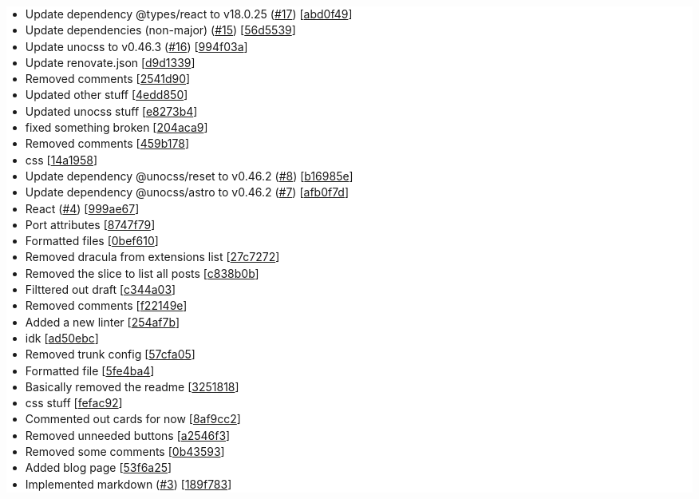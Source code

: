 -  Update dependency @types/react to v18.0.25 ([#17](https://github.com/Dragonlord1005/astro-boi/issues/17)) [[abd0f49](https://github.com/Dragonlord1005/astro-boi/commit/abd0f494137030e1fa846ed23d55fac069b1ff16)]
-  Update dependencies (non-major) ([#15](https://github.com/Dragonlord1005/astro-boi/issues/15)) [[56d5539](https://github.com/Dragonlord1005/astro-boi/commit/56d553987439afbcc502e5c8f618d1a5fe6a868a)]
-  Update unocss to v0.46.3 ([#16](https://github.com/Dragonlord1005/astro-boi/issues/16)) [[994f03a](https://github.com/Dragonlord1005/astro-boi/commit/994f03a850a182437410a2d02e90dc3d79e50b96)]
-  Update renovate.json [[d9d1339](https://github.com/Dragonlord1005/astro-boi/commit/d9d13397d0088307419e9c7f7db64efb72819e37)]
-  Removed comments [[2541d90](https://github.com/Dragonlord1005/astro-boi/commit/2541d90524dfd86ceafd2282395ecfdf734dc5ea)]
-  Updated other stuff [[4edd850](https://github.com/Dragonlord1005/astro-boi/commit/4edd85011f1ca87ac9856b78e41250a1d44a28a6)]
-  Updated unocss stuff [[e8273b4](https://github.com/Dragonlord1005/astro-boi/commit/e8273b4f75d9576e3614093ad6d8fe3facaf7297)]
-  fixed something broken [[204aca9](https://github.com/Dragonlord1005/astro-boi/commit/204aca9162ceede19401eb72343e87164e06dbbd)]
-  Removed comments [[459b178](https://github.com/Dragonlord1005/astro-boi/commit/459b1780176aebc0f84b789c1616d8c377038a6e)]
-  css [[14a1958](https://github.com/Dragonlord1005/astro-boi/commit/14a19587429932ec37755ab62a0cbbe87cb6a7a0)]
-  Update dependency @unocss/reset to v0.46.2 ([#8](https://github.com/Dragonlord1005/astro-boi/issues/8)) [[b16985e](https://github.com/Dragonlord1005/astro-boi/commit/b16985e800b1621674b506b8dd024e28ac916582)]
-  Update dependency @unocss/astro to v0.46.2 ([#7](https://github.com/Dragonlord1005/astro-boi/issues/7)) [[afb0f7d](https://github.com/Dragonlord1005/astro-boi/commit/afb0f7d55cd41f8714421ca54bcaaf1f2213ec66)]
-  React ([#4](https://github.com/Dragonlord1005/astro-boi/issues/4)) [[999ae67](https://github.com/Dragonlord1005/astro-boi/commit/999ae67ac0a634355a33eae7dee25b196f904b21)]
-  Port attributes [[8747f79](https://github.com/Dragonlord1005/astro-boi/commit/8747f794f49688fb6d5265922a68b824334da4aa)]
-  Formatted files [[0bef610](https://github.com/Dragonlord1005/astro-boi/commit/0bef61044499e8cb1991b9cceb5850a8cf925cef)]
-  Removed dracula from extensions list [[27c7272](https://github.com/Dragonlord1005/astro-boi/commit/27c727237e9823f64fdaa2de18fcbec9f6576fec)]
-  Removed the slice to list all posts [[c838b0b](https://github.com/Dragonlord1005/astro-boi/commit/c838b0be5c70e83d3cc125cbc54e2689629eeeae)]
-  Filttered out draft [[c344a03](https://github.com/Dragonlord1005/astro-boi/commit/c344a034c45529f88aaa4f105b85d06879fb1ed5)]
-  Removed comments [[f22149e](https://github.com/Dragonlord1005/astro-boi/commit/f22149e6dd9f8d0d96745730562f238bafe56893)]
-  Added a new linter [[254af7b](https://github.com/Dragonlord1005/astro-boi/commit/254af7b43c3aa7fa2f152d35314c19d3b9cf6377)]
-  idk [[ad50ebc](https://github.com/Dragonlord1005/astro-boi/commit/ad50ebccf99ee38ae16fd34091a90ed766d0e5b6)]
-  Removed trunk config [[57cfa05](https://github.com/Dragonlord1005/astro-boi/commit/57cfa05d16404ef76fe5deccc89960a39a458e1e)]
-  Formatted file [[5fe4ba4](https://github.com/Dragonlord1005/astro-boi/commit/5fe4ba4e4d19c5c57a68aaa4ee4e56a597120ee0)]
-  Basically removed the readme [[3251818](https://github.com/Dragonlord1005/astro-boi/commit/3251818bb1ac201eeab21830456e0f988f034f29)]
-  css stuff [[fefac92](https://github.com/Dragonlord1005/astro-boi/commit/fefac924a173a332b8a5466eb3b2694c977e5c8f)]
-  Commented out cards for now [[8af9cc2](https://github.com/Dragonlord1005/astro-boi/commit/8af9cc26a92c6a679cf6d148429a6c44265e6c90)]
-  Removed unneeded buttons [[a2546f3](https://github.com/Dragonlord1005/astro-boi/commit/a2546f3d8a5fc418c1059f90f03ddde745bf0e3f)]
-  Removed some comments [[0b43593](https://github.com/Dragonlord1005/astro-boi/commit/0b4359301b98ffdfb9a1ebe8f9ec84f524c37815)]
-  Added blog page [[53f6a25](https://github.com/Dragonlord1005/astro-boi/commit/53f6a25da11815086e980321662b7d92f74c5698)]
-  Implemented markdown ([#3](https://github.com/Dragonlord1005/astro-boi/issues/3)) [[189f783](https://github.com/Dragonlord1005/astro-boi/commit/189f783280211d53784aa0f1b9db1b5dd982e8df)]